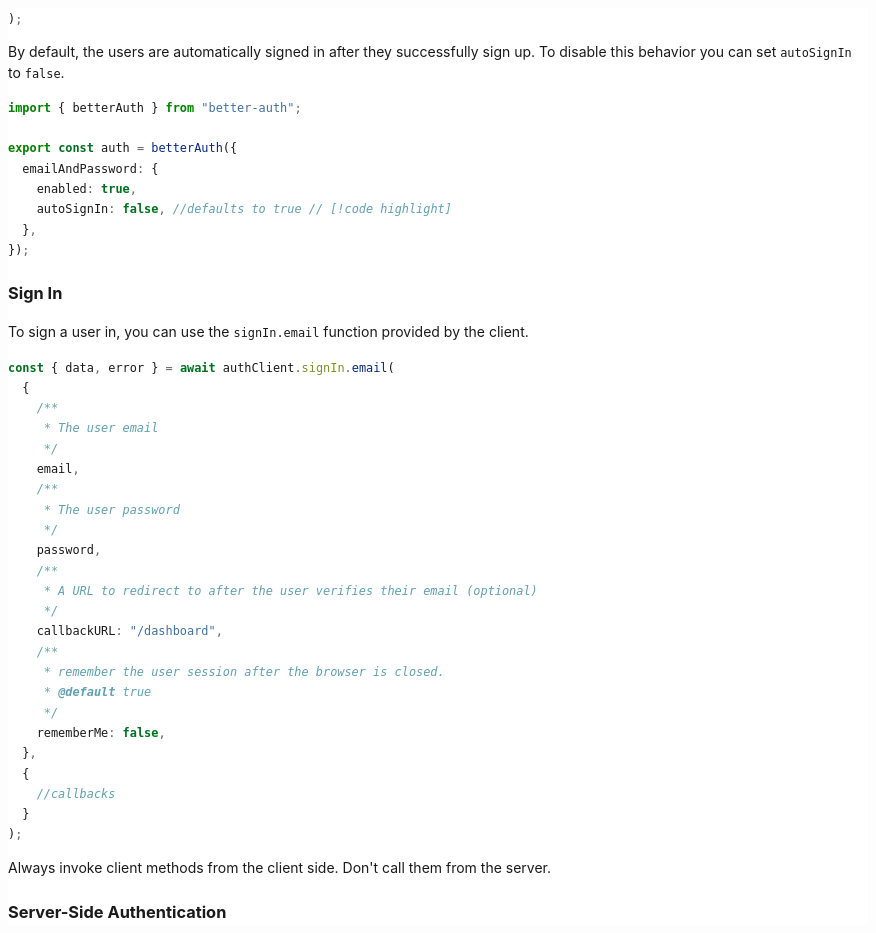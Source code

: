 ```ts title="sign-up.ts"
);
```

By default, the users are automatically signed in after they successfully sign up. To disable this behavior you can set `autoSignIn` to `false`.

```ts title="auth.ts"
import { betterAuth } from "better-auth";

export const auth = betterAuth({
  emailAndPassword: {
    enabled: true,
    autoSignIn: false, //defaults to true // [!code highlight]
  },
});
```

### Sign In

To sign a user in, you can use the `signIn.email` function provided by the client.

```ts title="sign-in"
const { data, error } = await authClient.signIn.email(
  {
    /**
     * The user email
     */
    email,
    /**
     * The user password
     */
    password,
    /**
     * A URL to redirect to after the user verifies their email (optional)
     */
    callbackURL: "/dashboard",
    /**
     * remember the user session after the browser is closed.
     * @default true
     */
    rememberMe: false,
  },
  {
    //callbacks
  }
);
```

<Callout type="warn">
  Always invoke client methods from the client side. Don't call them from the server.
</Callout>

### Server-Side Authentication
